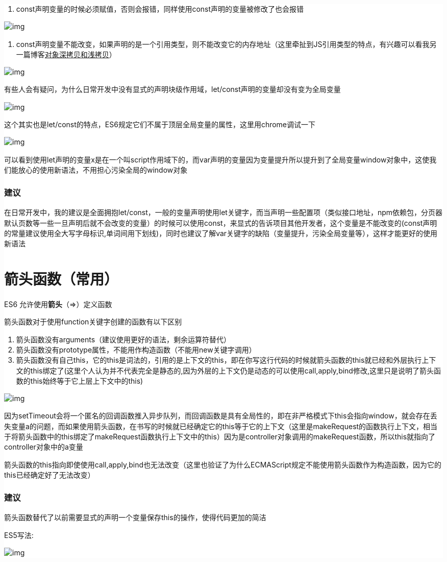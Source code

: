 1. const声明变量的时候必须赋值，否则会报错，同样使用const声明的变量被修改了也会报错



![img](F:\Code\github\assets\168df9ead3323a16)

1. const声明变量不能改变，如果声明的是一个引用类型，则不能改变它的内存地址（这里牵扯到JS引用类型的特点，有兴趣可以看我另一篇博客[对象深拷贝和浅拷贝](https://juejin.im/post/5c26dd8fe51d4570c053e08b)）

![img](F:\Code\github\assets\168df9eaff4bf8e6)

有些人会有疑问，为什么日常开发中没有显式的声明块级作用域，let/const声明的变量却没有变为全局变量

![img](F:\Code\github\assets\168df9eb0879648b)



这个其实也是let/const的特点，ES6规定它们不属于顶层全局变量的属性，这里用chrome调试一下

![img](F:\Code\github\assets\168df9eb0a403854)



可以看到使用let声明的变量x是在一个叫script作用域下的，而var声明的变量因为变量提升所以提升到了全局变量window对象中，这使我们能放心的使用新语法，不用担心污染全局的window对象

### 建议

在日常开发中，我的建议是全面拥抱let/const，一般的变量声明使用let关键字，而当声明一些配置项（类似接口地址，npm依赖包，分页器默认页数等一些一旦声明后就不会改变的变量）的时候可以使用const，来显式的告诉项目其他开发者，这个变量是不能改变的(const声明的常量建议使用全大写字母标识,单词间用下划线)，同时也建议了解var关键字的缺陷（变量提升，污染全局变量等），这样才能更好的使用新语法

# 箭头函数（常用）

ES6 允许使用**箭头**（=>）定义函数

箭头函数对于使用function关键字创建的函数有以下区别

1. 箭头函数没有arguments（建议使用更好的语法，剩余运算符替代）
2. 箭头函数没有prototype属性，不能用作构造函数（不能用new关键字调用）
3. 箭头函数没有自己this，它的this是词法的，引用的是上下文的this，即在你写这行代码的时候就箭头函数的this就已经和外层执行上下文的this绑定了(这里个人认为并不代表完全是静态的,因为外层的上下文仍是动态的可以使用call,apply,bind修改,这里只是说明了箭头函数的this始终等于它上层上下文中的this)

![img](F:\Code\github\assets\168df9eb0c098401)

因为setTimeout会将一个匿名的回调函数推入异步队列，而回调函数是具有全局性的，即在非严格模式下this会指向window，就会存在丢失变量a的问题，而如果使用箭头函数，在书写的时候就已经确定它的this等于它的上下文（这里是makeRequest的函数执行上下文，相当于将箭头函数中的this绑定了makeRequest函数执行上下文中的this）因为是controller对象调用的makeRequest函数，所以this就指向了controller对象中的a变量

箭头函数的this指向即使使用call,apply,bind也无法改变（这里也验证了为什么ECMAScript规定不能使用箭头函数作为构造函数，因为它的this已经确定好了无法改变）

### 建议

箭头函数替代了以前需要显式的声明一个变量保存this的操作，使得代码更加的简洁

ES5写法:

![img](F:\Code\github\assets\168df9eb128894f7)
